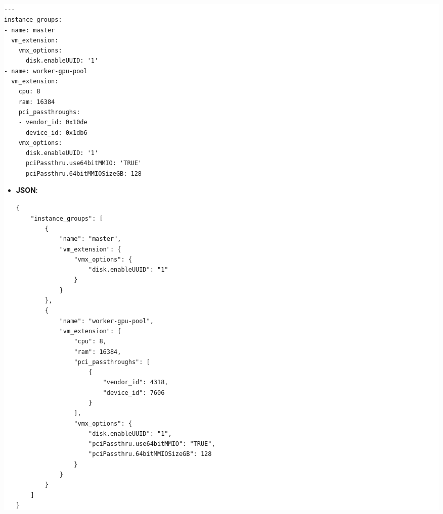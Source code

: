   ```
  ---
  instance_groups:
  - name: master
    vm_extension:
      vmx_options:
        disk.enableUUID: '1'
  - name: worker-gpu-pool
    vm_extension:
      cpu: 8
      ram: 16384
      pci_passthroughs:
      - vendor_id: 0x10de
        device_id: 0x1db6
      vmx_options:
        disk.enableUUID: '1'
        pciPassthru.use64bitMMIO: 'TRUE'
        pciPassthru.64bitMMIOSizeGB: 128
  ```

* **JSON**:

  ```
  {
      "instance_groups": [
          {
              "name": "master",
              "vm_extension": {
                  "vmx_options": {
                      "disk.enableUUID": "1"
                  }
              }
          },
          {
              "name": "worker-gpu-pool",
              "vm_extension": {
                  "cpu": 8,
                  "ram": 16384,
                  "pci_passthroughs": [
                      {
                          "vendor_id": 4318,
                          "device_id": 7606
                      }
                  ],
                  "vmx_options": {
                      "disk.enableUUID": "1",
                      "pciPassthru.use64bitMMIO": "TRUE",
                      "pciPassthru.64bitMMIOSizeGB": 128
                  }
              }
          }
      ]
  }
  ```
